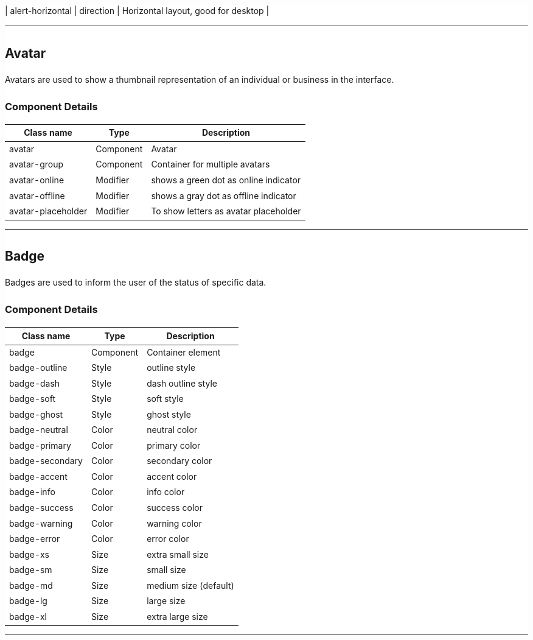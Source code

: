 | alert-horizontal | direction | Horizontal layout, good for desktop |

---

## Avatar

Avatars are used to show a thumbnail representation of an individual or business in the interface.

### Component Details

| Class name | Type | Description |
| --- | --- | --- |
| avatar | Component | Avatar |
| avatar-group | Component | Container for multiple avatars |
| avatar-online | Modifier | shows a green dot as online indicator |
| avatar-offline | Modifier | shows a gray dot as offline indicator |
| avatar-placeholder | Modifier | To show letters as avatar placeholder |

---

## Badge

Badges are used to inform the user of the status of specific data.

### Component Details

| Class name | Type | Description |
| --- | --- | --- |
| badge | Component | Container element |
| badge-outline | Style | outline style |
| badge-dash | Style | dash outline style |
| badge-soft | Style | soft style |
| badge-ghost | Style | ghost style |
| badge-neutral | Color | neutral color |
| badge-primary | Color | primary color |
| badge-secondary | Color | secondary color |
| badge-accent | Color | accent color |
| badge-info | Color | info color |
| badge-success | Color | success color |
| badge-warning | Color | warning color |
| badge-error | Color | error color |
| badge-xs | Size | extra small size |
| badge-sm | Size | small size |
| badge-md | Size | medium size (default) |
| badge-lg | Size | large size |
| badge-xl | Size | extra large size |

---